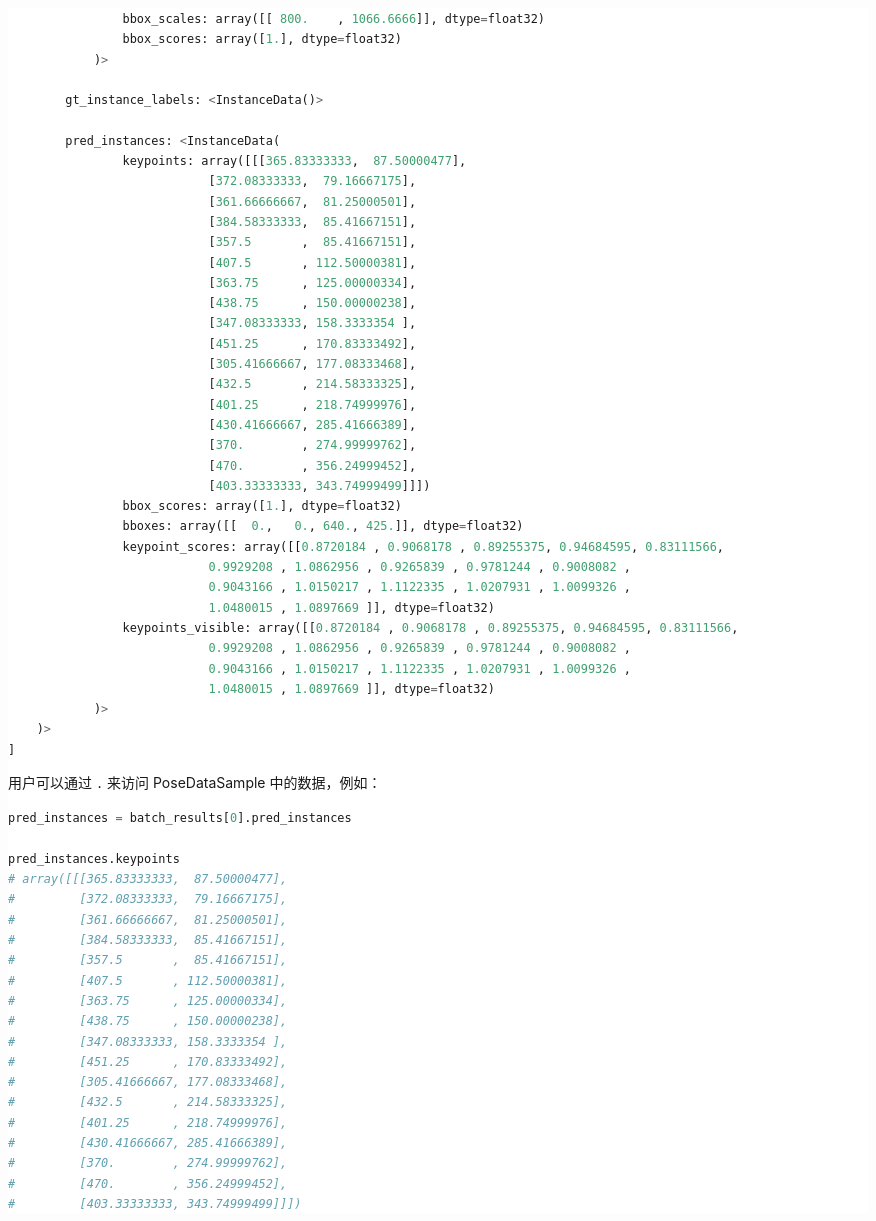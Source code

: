 ```python
                bbox_scales: array([[ 800.    , 1066.6666]], dtype=float32)
                bbox_scores: array([1.], dtype=float32)
            )>

        gt_instance_labels: <InstanceData()>

        pred_instances: <InstanceData(
                keypoints: array([[[365.83333333,  87.50000477],
                            [372.08333333,  79.16667175],
                            [361.66666667,  81.25000501],
                            [384.58333333,  85.41667151],
                            [357.5       ,  85.41667151],
                            [407.5       , 112.50000381],
                            [363.75      , 125.00000334],
                            [438.75      , 150.00000238],
                            [347.08333333, 158.3333354 ],
                            [451.25      , 170.83333492],
                            [305.41666667, 177.08333468],
                            [432.5       , 214.58333325],
                            [401.25      , 218.74999976],
                            [430.41666667, 285.41666389],
                            [370.        , 274.99999762],
                            [470.        , 356.24999452],
                            [403.33333333, 343.74999499]]])
                bbox_scores: array([1.], dtype=float32)
                bboxes: array([[  0.,   0., 640., 425.]], dtype=float32)
                keypoint_scores: array([[0.8720184 , 0.9068178 , 0.89255375, 0.94684595, 0.83111566,
                            0.9929208 , 1.0862956 , 0.9265839 , 0.9781244 , 0.9008082 ,
                            0.9043166 , 1.0150217 , 1.1122335 , 1.0207931 , 1.0099326 ,
                            1.0480015 , 1.0897669 ]], dtype=float32)
                keypoints_visible: array([[0.8720184 , 0.9068178 , 0.89255375, 0.94684595, 0.83111566,
                            0.9929208 , 1.0862956 , 0.9265839 , 0.9781244 , 0.9008082 ,
                            0.9043166 , 1.0150217 , 1.1122335 , 1.0207931 , 1.0099326 ,
                            1.0480015 , 1.0897669 ]], dtype=float32)
            )>
    )>
]
```

用户可以通过 `.` 来访问 PoseDataSample 中的数据，例如：

```python
pred_instances = batch_results[0].pred_instances

pred_instances.keypoints
# array([[[365.83333333,  87.50000477],
#         [372.08333333,  79.16667175],
#         [361.66666667,  81.25000501],
#         [384.58333333,  85.41667151],
#         [357.5       ,  85.41667151],
#         [407.5       , 112.50000381],
#         [363.75      , 125.00000334],
#         [438.75      , 150.00000238],
#         [347.08333333, 158.3333354 ],
#         [451.25      , 170.83333492],
#         [305.41666667, 177.08333468],
#         [432.5       , 214.58333325],
#         [401.25      , 218.74999976],
#         [430.41666667, 285.41666389],
#         [370.        , 274.99999762],
#         [470.        , 356.24999452],
#         [403.33333333, 343.74999499]]])
```